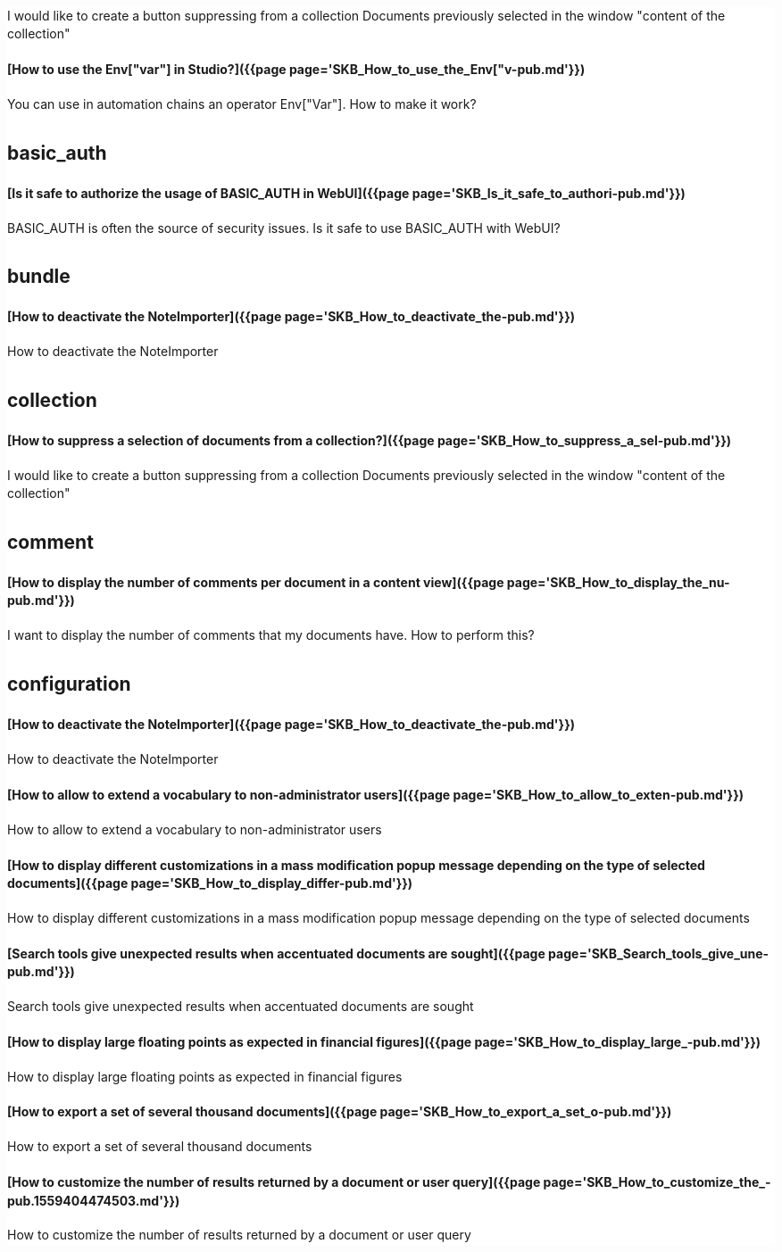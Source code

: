 I would like to create a button suppressing from a collection Documents previously selected in the window "content of the collection"
#### [How to use the Env["var"] in  Studio?]({{page page='SKB_How_to_use_the_Env["v-pub.md'}})
You can use in automation chains an operator Env["Var"]. How to make it work?

## basic_auth
#### [Is it safe to authorize the usage of BASIC_AUTH in WebUI]({{page page='SKB_Is_it_safe_to_authori-pub.md'}})
BASIC_AUTH is often the source of security issues. Is it safe to use BASIC_AUTH with WebUI?

## bundle
#### [How to deactivate the NoteImporter]({{page page='SKB_How_to_deactivate_the-pub.md'}})
How to deactivate the NoteImporter

## collection
#### [How to suppress a selection of documents from a collection?]({{page page='SKB_How_to_suppress_a_sel-pub.md'}})
I would like to create a button suppressing from a collection Documents previously selected in the window "content of the collection"

## comment
#### [How to display the number of comments per document in a content view]({{page page='SKB_How_to_display_the_nu-pub.md'}})
I want to display the number of comments that my documents have. How to perform this?

## configuration
#### [How to deactivate the NoteImporter]({{page page='SKB_How_to_deactivate_the-pub.md'}})
How to deactivate the NoteImporter
#### [How to allow to extend a vocabulary to non-administrator users]({{page page='SKB_How_to_allow_to_exten-pub.md'}})
How to allow to extend a vocabulary to non-administrator users
#### [How to display different customizations in a mass modification popup message depending on the type of selected documents]({{page page='SKB_How_to_display_differ-pub.md'}})
How to display different customizations in a mass modification popup message depending on the type of selected documents
#### [Search tools give unexpected results when accentuated documents are sought]({{page page='SKB_Search_tools_give_une-pub.md'}})
Search tools give unexpected results when accentuated documents are sought
#### [How to display large floating points as expected in financial figures]({{page page='SKB_How_to_display_large_-pub.md'}})
How to display large floating points as expected in financial figures
#### [How to export a set of several thousand documents]({{page page='SKB_How_to_export_a_set_o-pub.md'}})
How to export a set of several thousand documents
#### [How to customize the number of results returned by a document or user query]({{page page='SKB_How_to_customize_the_-pub.1559404474503.md'}})
How to customize the number of results returned by a document or user query